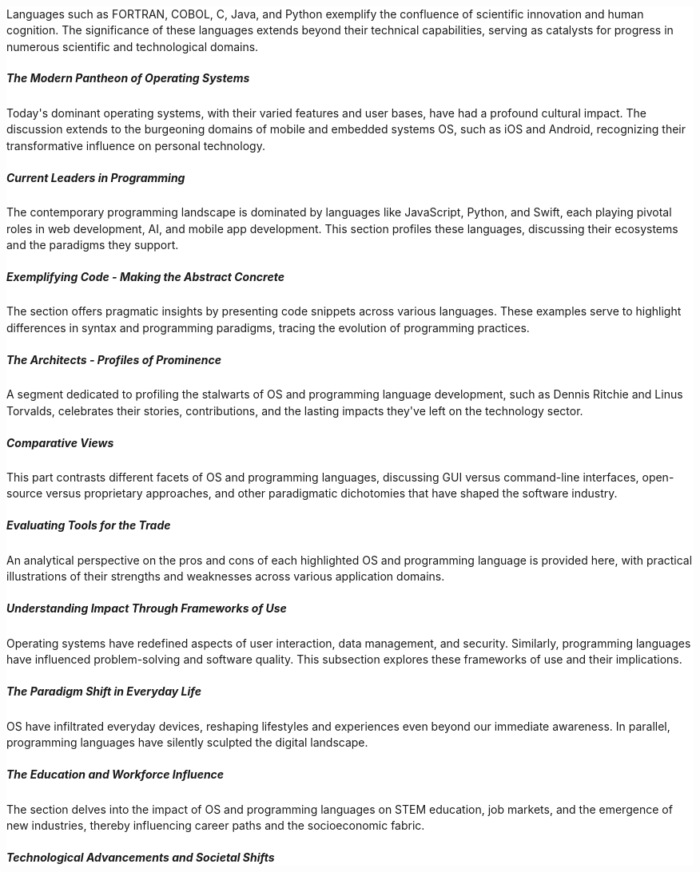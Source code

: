 Languages such as FORTRAN, COBOL, C, Java, and Python exemplify the confluence of scientific innovation and human cognition. The significance of these languages extends beyond their technical capabilities, serving as catalysts for progress in numerous scientific and technological domains.

##### The Modern Pantheon of Operating Systems

Today's dominant operating systems, with their varied features and user bases, have had a profound cultural impact. The discussion extends to the burgeoning domains of mobile and embedded systems OS, such as iOS and Android, recognizing their transformative influence on personal technology.

##### Current Leaders in Programming

The contemporary programming landscape is dominated by languages like JavaScript, Python, and Swift, each playing pivotal roles in web development, AI, and mobile app development. This section profiles these languages, discussing their ecosystems and the paradigms they support.

##### Exemplifying Code - Making the Abstract Concrete

The section offers pragmatic insights by presenting code snippets across various languages. These examples serve to highlight differences in syntax and programming paradigms, tracing the evolution of programming practices.

##### The Architects - Profiles of Prominence

A segment dedicated to profiling the stalwarts of OS and programming language development, such as Dennis Ritchie and Linus Torvalds, celebrates their stories, contributions, and the lasting impacts they've left on the technology sector.

##### Comparative Views

This part contrasts different facets of OS and programming languages, discussing GUI versus command-line interfaces, open-source versus proprietary approaches, and other paradigmatic dichotomies that have shaped the software industry.

##### Evaluating Tools for the Trade

An analytical perspective on the pros and cons of each highlighted OS and programming language is provided here, with practical illustrations of their strengths and weaknesses across various application domains.

##### Understanding Impact Through Frameworks of Use

Operating systems have redefined aspects of user interaction, data management, and security. Similarly, programming languages have influenced problem-solving and software quality. This subsection explores these frameworks of use and their implications.

##### The Paradigm Shift in Everyday Life

OS have infiltrated everyday devices, reshaping lifestyles and experiences even beyond our immediate awareness. In parallel, programming languages have silently sculpted the digital landscape.

##### The Education and Workforce Influence

The section delves into the impact of OS and programming languages on STEM education, job markets, and the emergence of new industries, thereby influencing career paths and the socioeconomic fabric.

##### Technological Advancements and Societal Shifts
